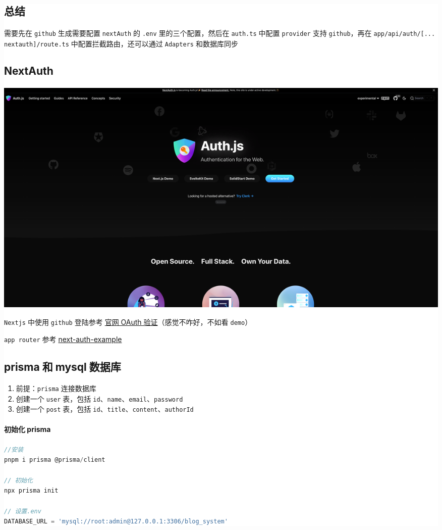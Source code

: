 ## 总结

需要先在 `github` 生成需要配置 `nextAuth` 的 `.env` 里的三个配置，然后在 `auth.ts` 中配置 `provider` 支持 `github`，再在 `app/api/auth/[...nextauth]/route.ts` 中配置拦截路由，还可以通过 `Adapters` 和数据库同步

## NextAuth

![alt text](nextAuth-1.png)

`Nextjs` 中使用 `github` 登陆参考 [官网 OAuth 验证](https://authjs.dev/getting-started/providers/oauth-tutorial)（感觉不咋好，不如看 `demo`）

`app router` 参考 [next-auth-example](https://github.com/nextauthjs/next-auth-example)

## prisma 和 mysql 数据库

1. 前提：`prisma` 连接数据库
2. 创建一个 `user` 表，包括 `id`、`name`、`email`、`password`
3. 创建一个 `post` 表，包括 `id`、`title`、`content`、`authorId`

#### 初始化 prisma

```js
//安装
pnpm i prisma @prisma/client

// 初始化
npx prisma init

// 设置.env
DATABASE_URL = 'mysql://root:admin@127.0.0.1:3306/blog_system'
```
